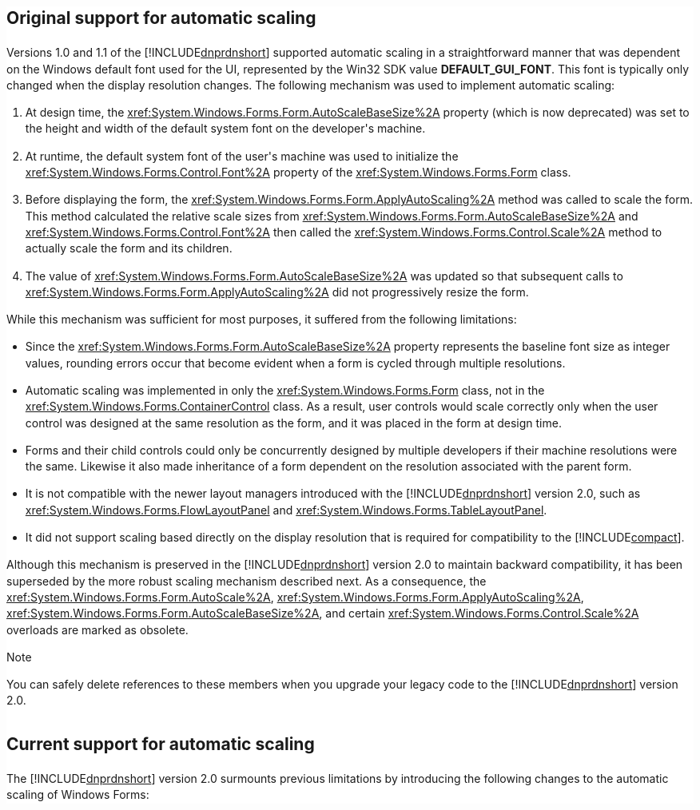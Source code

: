 ## Original support for automatic scaling
Versions 1.0 and 1.1 of the [!INCLUDE[dnprdnshort](../../../includes/dnprdnshort-md.md)] supported automatic scaling in a straightforward manner that was dependent on the Windows default font used for the UI, represented by the Win32 SDK value **DEFAULT_GUI_FONT**. This font is typically only changed when the display resolution changes. The following mechanism was used to implement automatic scaling:

1. At design time, the <xref:System.Windows.Forms.Form.AutoScaleBaseSize%2A> property (which is now deprecated) was set to the height and width of the default system font on the developer's machine.

2. At runtime, the default system font of the user's machine was used to initialize the <xref:System.Windows.Forms.Control.Font%2A> property of the <xref:System.Windows.Forms.Form> class.

3. Before displaying the form, the <xref:System.Windows.Forms.Form.ApplyAutoScaling%2A> method was called to scale the form. This method calculated the relative scale sizes from <xref:System.Windows.Forms.Form.AutoScaleBaseSize%2A> and <xref:System.Windows.Forms.Control.Font%2A> then called the <xref:System.Windows.Forms.Control.Scale%2A> method to actually scale the form and its children.

4. The value of <xref:System.Windows.Forms.Form.AutoScaleBaseSize%2A> was updated so that subsequent calls to <xref:System.Windows.Forms.Form.ApplyAutoScaling%2A> did not progressively resize the form.

While this mechanism was sufficient for most purposes, it suffered from the following limitations:

- Since the <xref:System.Windows.Forms.Form.AutoScaleBaseSize%2A> property represents the baseline font size as integer values, rounding errors occur that become evident when a form is cycled through multiple resolutions.

- Automatic scaling was implemented in only the <xref:System.Windows.Forms.Form> class, not in the <xref:System.Windows.Forms.ContainerControl> class. As a result, user controls would scale correctly only when the user control was designed at the same resolution as the form, and it was placed in the form at design time.

- Forms and their child controls could only be concurrently designed by multiple developers if their machine resolutions were the same. Likewise it also made inheritance of a form dependent on the resolution associated with the parent form.

- It is not compatible with the newer layout managers introduced with the [!INCLUDE[dnprdnshort](../../../includes/dnprdnshort-md.md)] version 2.0, such as <xref:System.Windows.Forms.FlowLayoutPanel> and <xref:System.Windows.Forms.TableLayoutPanel>.

- It did not support scaling based directly on the display resolution that is required for compatibility to the [!INCLUDE[compact](../../../includes/compact-md.md)].

Although this mechanism is preserved in the [!INCLUDE[dnprdnshort](../../../includes/dnprdnshort-md.md)] version 2.0 to maintain backward compatibility, it has been superseded by the more robust scaling mechanism described next. As a consequence, the <xref:System.Windows.Forms.Form.AutoScale%2A>, <xref:System.Windows.Forms.Form.ApplyAutoScaling%2A>, <xref:System.Windows.Forms.Form.AutoScaleBaseSize%2A>, and certain <xref:System.Windows.Forms.Control.Scale%2A> overloads are marked as obsolete.

> [!NOTE]
> You can safely delete references to these members when you upgrade your legacy code to the [!INCLUDE[dnprdnshort](../../../includes/dnprdnshort-md.md)] version 2.0.

## Current support for automatic scaling
The [!INCLUDE[dnprdnshort](../../../includes/dnprdnshort-md.md)] version 2.0 surmounts previous limitations by introducing the following changes to the automatic scaling of Windows Forms:
